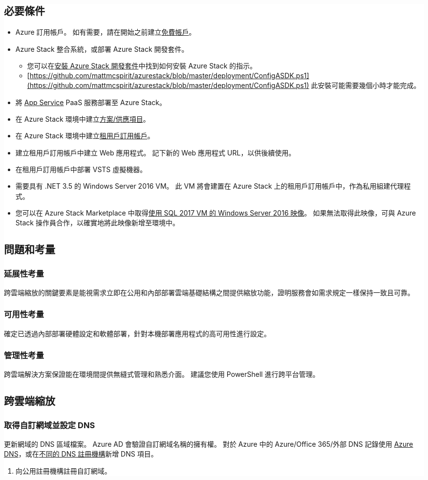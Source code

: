 ## <a name="prerequisites"></a>必要條件

-   Azure 訂用帳戶。 如有需要，請在開始之前建立[免費帳戶](https://azure.microsoft.com/free/?WT.mc_id=A261C142F)。

- Azure Stack 整合系統，或部署 Azure Stack 開發套件。
    - 您可以在[安裝 Azure Stack 開發套件](/articles/azure-stack/asdk/asdk-install)中找到如何安裝 Azure Stack 的指示。
    - [https://github.com/mattmcspirit/azurestack/blob/master/deployment/ConfigASDK.ps1](https://github.com/mattmcspirit/azurestack/blob/master/deployment/ConfigASDK.ps1) 此安裝可能需要幾個小時才能完成。

-   將 [App Service](https://docs.microsoft.com/azure/azure-stack/azure-stack-app-service-deploy) PaaS 服務部署至 Azure Stack。

-   在 Azure Stack 環境中建立[方案/供應項目](https://docs.microsoft.com/azure/azure-stack/azure-stack-plan-offer-quota-overview)。

-   在 Azure Stack 環境中建立[租用戶訂用帳戶](https://docs.microsoft.com/azure/azure-stack/azure-stack-subscribe-plan-provision-vm)。

-   建立租用戶訂用帳戶中建立 Web 應用程式。 記下新的 Web 應用程式 URL，以供後續使用。

-   在租用戶訂用帳戶中部署 VSTS 虛擬機器。

-   需要具有 .NET 3.5 的 Windows Server 2016 VM。 此 VM 將會建置在 Azure Stack 上的租用戶訂用帳戶中，作為私用組建代理程式。

-   您可以在 Azure Stack Marketplace 中取得[使用 SQL 2017 VM 的 Windows Server 2016 映像](https://docs.microsoft.com/azure/azure-stack/azure-stack-add-vm-image#add-a-vm-image-through-the-portal)。 如果無法取得此映像，可與 Azure Stack 操作員合作，以確實地將此映像新增至環境中。

## <a name="issues-and-considerations"></a>問題和考量

### <a name="scalability-considerations"></a>延展性考量

跨雲端縮放的關鍵要素是能視需求立即在公用和內部部署雲端基礎結構之間提供縮放功能，證明服務會如需求規定一樣保持一致且可靠。

### <a name="availability-considerations"></a>可用性考量

確定已透過內部部署硬體設定和軟體部署，針對本機部署應用程式的高可用性進行設定。

### <a name="manageability-considerations"></a>管理性考量

跨雲端解決方案保證能在環境間提供無縫式管理和熟悉介面。 建議您使用 PowerShell 進行跨平台管理。

## <a name="cross-cloud-scaling"></a>跨雲端縮放

### <a name="obtain-a-custom-domain-and-configure-dns"></a>取得自訂網域並設定 DNS

更新網域的 DNS 區域檔案。 Azure AD 會驗證自訂網域名稱的擁有權。 對於 Azure 中的 Azure/Office 365/外部 DNS 記錄使用 [Azure DNS](https://docs.microsoft.com/azure/dns/dns-getstarted-portal)，或在[不同的 DNS 註冊機構](https://support.office.com/article/Create-DNS-records-for-Office-365-when-you-manage-your-DNS-records-b0f3fdca-8a80-4e8e-9ef3-61e8a2a9ab23/)新增 DNS 項目。

1.  向公用註冊機構註冊自訂網域。
